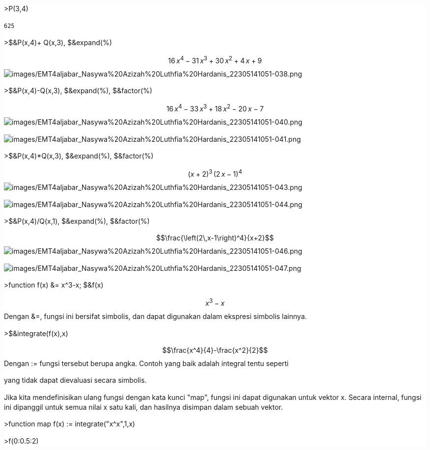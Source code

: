 \>P(3,4)


    625

\>$&P(x,4)+ Q(x,3), $&expand(%)


$$16\,x^4-31\,x^3+30\,x^2+4\,x+9$$![images/EMT4aljabar_Nasywa%20Azizah%20Luthfia%20Hardanis_22305141051-038.png](images/EMT4aljabar_Nasywa%20Azizah%20Luthfia%20Hardanis_22305141051-038.png)

\>$&P(x,4)-Q(x,3), $&expand(%), $&factor(%)


$$16\,x^4-33\,x^3+18\,x^2-20\,x-7$$![images/EMT4aljabar_Nasywa%20Azizah%20Luthfia%20Hardanis_22305141051-040.png](images/EMT4aljabar_Nasywa%20Azizah%20Luthfia%20Hardanis_22305141051-040.png)

![images/EMT4aljabar_Nasywa%20Azizah%20Luthfia%20Hardanis_22305141051-041.png](images/EMT4aljabar_Nasywa%20Azizah%20Luthfia%20Hardanis_22305141051-041.png)

\>$&P(x,4)\*Q(x,3), $&expand(%), $&factor(%)


$$\left(x+2\right)^3\,\left(2\,x-1\right)^4$$![images/EMT4aljabar_Nasywa%20Azizah%20Luthfia%20Hardanis_22305141051-043.png](images/EMT4aljabar_Nasywa%20Azizah%20Luthfia%20Hardanis_22305141051-043.png)

![images/EMT4aljabar_Nasywa%20Azizah%20Luthfia%20Hardanis_22305141051-044.png](images/EMT4aljabar_Nasywa%20Azizah%20Luthfia%20Hardanis_22305141051-044.png)

\>$&P(x,4)/Q(x,1), $&expand(%), $&factor(%)


$$\frac{\left(2\,x-1\right)^4}{x+2}$$![images/EMT4aljabar_Nasywa%20Azizah%20Luthfia%20Hardanis_22305141051-046.png](images/EMT4aljabar_Nasywa%20Azizah%20Luthfia%20Hardanis_22305141051-046.png)

![images/EMT4aljabar_Nasywa%20Azizah%20Luthfia%20Hardanis_22305141051-047.png](images/EMT4aljabar_Nasywa%20Azizah%20Luthfia%20Hardanis_22305141051-047.png)

\>function f(x) &= x^3-x; $&f(x)


$$x^3-x$$Dengan &amp;=, fungsi ini bersifat simbolis, dan dapat digunakan dalam
ekspresi simbolis lainnya.


\>$&integrate(f(x),x)


$$\frac{x^4}{4}-\frac{x^2}{2}$$Dengan := fungsi tersebut berupa angka. Contoh yang baik adalah
integral tentu seperti


yang tidak dapat dievaluasi secara simbolis.


Jika kita mendefinisikan ulang fungsi dengan kata kunci "map", fungsi
ini dapat digunakan untuk vektor x. Secara internal, fungsi ini
dipanggil untuk semua nilai x satu kali, dan hasilnya disimpan dalam
sebuah vektor.


\>function map f(x) := integrate("x^x",1,x)

\>f(0:0.5:2)

